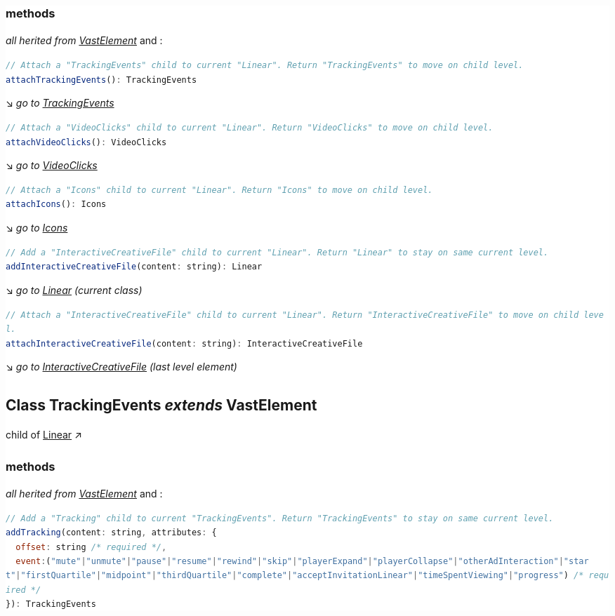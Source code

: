 ### methods

_all herited from [VastElement](#VastElement)_ and : 

```js
// Attach a "TrackingEvents" child to current "Linear". Return "TrackingEvents" to move on child level.
attachTrackingEvents(): TrackingEvents
```

↘ _go to [TrackingEvents](#TrackingEvents_93)_

```js
// Attach a "VideoClicks" child to current "Linear". Return "VideoClicks" to move on child level.
attachVideoClicks(): VideoClicks
```

↘ _go to [VideoClicks](#VideoClicks_95)_

```js
// Attach a "Icons" child to current "Linear". Return "Icons" to move on child level.
attachIcons(): Icons
```

↘ _go to [Icons](#Icons_98)_

```js
// Add a "InteractiveCreativeFile" child to current "Linear". Return "Linear" to stay on same current level.
addInteractiveCreativeFile(content: string): Linear
```

↘ _go to [Linear](#Linear_92)_ _(current class)_

```js
// Attach a "InteractiveCreativeFile" child to current "Linear". Return "InteractiveCreativeFile" to move on child level.
attachInteractiveCreativeFile(content: string): InteractiveCreativeFile
```

↘ _go to [InteractiveCreativeFile](#InteractiveCreativeFile_107)_ _(last level element)_

<a id="TrackingEvents_93" name="TrackingEvents_93"></a>
## Class TrackingEvents _extends_ VastElement

child of [Linear](#Linear_92) ↗

### methods

_all herited from [VastElement](#VastElement)_ and : 

```js
// Add a "Tracking" child to current "TrackingEvents". Return "TrackingEvents" to stay on same current level.
addTracking(content: string, attributes: {
  offset: string /* required */, 
  event:("mute"|"unmute"|"pause"|"resume"|"rewind"|"skip"|"playerExpand"|"playerCollapse"|"otherAdInteraction"|"start"|"firstQuartile"|"midpoint"|"thirdQuartile"|"complete"|"acceptInvitationLinear"|"timeSpentViewing"|"progress") /* required */
}): TrackingEvents
```
